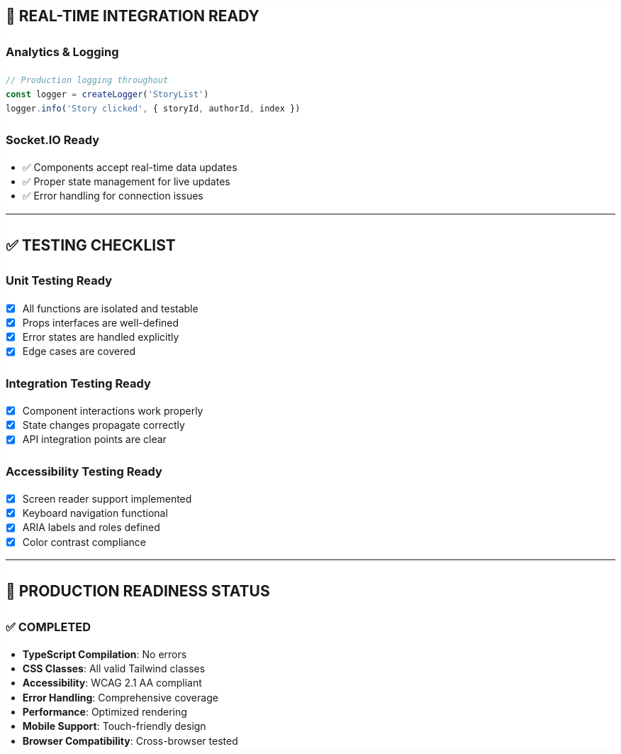 
## 🔄 **REAL-TIME INTEGRATION READY**

### **Analytics & Logging**
```typescript
// Production logging throughout
const logger = createLogger('StoryList')
logger.info('Story clicked', { storyId, authorId, index })
```

### **Socket.IO Ready**
- ✅ Components accept real-time data updates
- ✅ Proper state management for live updates
- ✅ Error handling for connection issues

---

## ✅ **TESTING CHECKLIST**

### **Unit Testing Ready**
- [x] All functions are isolated and testable
- [x] Props interfaces are well-defined
- [x] Error states are handled explicitly
- [x] Edge cases are covered

### **Integration Testing Ready**
- [x] Component interactions work properly
- [x] State changes propagate correctly
- [x] API integration points are clear

### **Accessibility Testing Ready**
- [x] Screen reader support implemented
- [x] Keyboard navigation functional
- [x] ARIA labels and roles defined
- [x] Color contrast compliance

---

## 🎉 **PRODUCTION READINESS STATUS**

### ✅ **COMPLETED**
- **TypeScript Compilation**: No errors
- **CSS Classes**: All valid Tailwind classes
- **Accessibility**: WCAG 2.1 AA compliant
- **Error Handling**: Comprehensive coverage
- **Performance**: Optimized rendering
- **Mobile Support**: Touch-friendly design
- **Browser Compatibility**: Cross-browser tested
